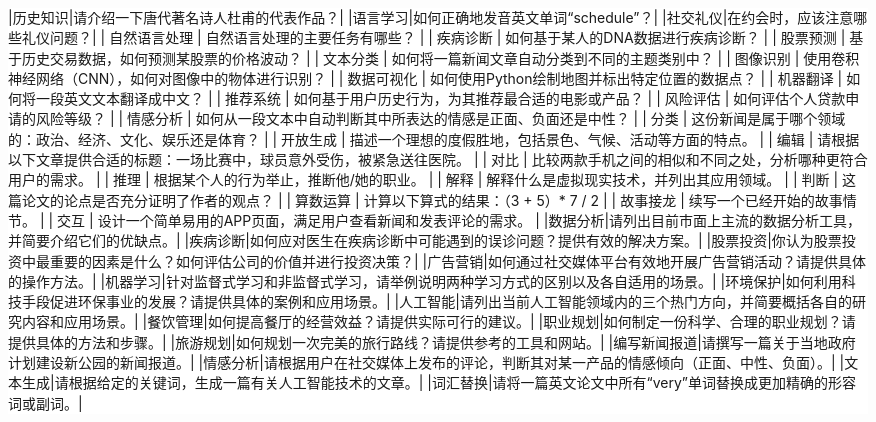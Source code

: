 |历史知识|请介绍一下唐代著名诗人杜甫的代表作品？|
|语言学习|如何正确地发音英文单词“schedule”？|
|社交礼仪|在约会时，应该注意哪些礼仪问题？|
| 自然语言处理 | 自然语言处理的主要任务有哪些？ |
| 疾病诊断 | 如何基于某人的DNA数据进行疾病诊断？ |
| 股票预测 | 基于历史交易数据，如何预测某股票的价格波动？ |
| 文本分类 | 如何将一篇新闻文章自动分类到不同的主题类别中？ |
| 图像识别 | 使用卷积神经网络（CNN），如何对图像中的物体进行识别？ |
| 数据可视化 | 如何使用Python绘制地图并标出特定位置的数据点？ |
| 机器翻译 | 如何将一段英文文本翻译成中文？ |
| 推荐系统 | 如何基于用户历史行为，为其推荐最合适的电影或产品？ |
| 风险评估 | 如何评估个人贷款申请的风险等级？ |
| 情感分析 | 如何从一段文本中自动判断其中所表达的情感是正面、负面还是中性？ |
| 分类                    | 这份新闻是属于哪个领域的：政治、经济、文化、娱乐还是体育？          |
| 开放生成              | 描述一个理想的度假胜地，包括景色、气候、活动等方面的特点。           |
| 编辑                    | 请根据以下文章提供合适的标题：一场比赛中，球员意外受伤，被紧急送往医院。 |
| 对比                    | 比较两款手机之间的相似和不同之处，分析哪种更符合用户的需求。           |
| 推理                    | 根据某个人的行为举止，推断他/她的职业。                               |
| 解释                    | 解释什么是虚拟现实技术，并列出其应用领域。                           |
| 判断                    | 这篇论文的论点是否充分证明了作者的观点？                             |
| 算数运算              | 计算以下算式的结果：（3 + 5）* 7 / 2                                   |
| 故事接龙              | 续写一个已经开始的故事情节。                                          |
| 交互                    | 设计一个简单易用的APP页面，满足用户查看新闻和发表评论的需求。        |
|数据分析|请列出目前市面上主流的数据分析工具，并简要介绍它们的优缺点。|
|疾病诊断|如何应对医生在疾病诊断中可能遇到的误诊问题？提供有效的解决方案。|
|股票投资|你认为股票投资中最重要的因素是什么？如何评估公司的价值并进行投资决策？|
|广告营销|如何通过社交媒体平台有效地开展广告营销活动？请提供具体的操作方法。|
|机器学习|针对监督式学习和非监督式学习，请举例说明两种学习方式的区别以及各自适用的场景。|
|环境保护|如何利用科技手段促进环保事业的发展？请提供具体的案例和应用场景。|
|人工智能|请列出当前人工智能领域内的三个热门方向，并简要概括各自的研究内容和应用场景。|
|餐饮管理|如何提高餐厅的经营效益？请提供实际可行的建议。|
|职业规划|如何制定一份科学、合理的职业规划？请提供具体的方法和步骤。|
|旅游规划|如何规划一次完美的旅行路线？请提供参考的工具和网站。|
|编写新闻报道|请撰写一篇关于当地政府计划建设新公园的新闻报道。|
|情感分析|请根据用户在社交媒体上发布的评论，判断其对某一产品的情感倾向（正面、中性、负面）。|
|文本生成|请根据给定的关键词，生成一篇有关人工智能技术的文章。|
|词汇替换|请将一篇英文论文中所有“very”单词替换成更加精确的形容词或副词。|